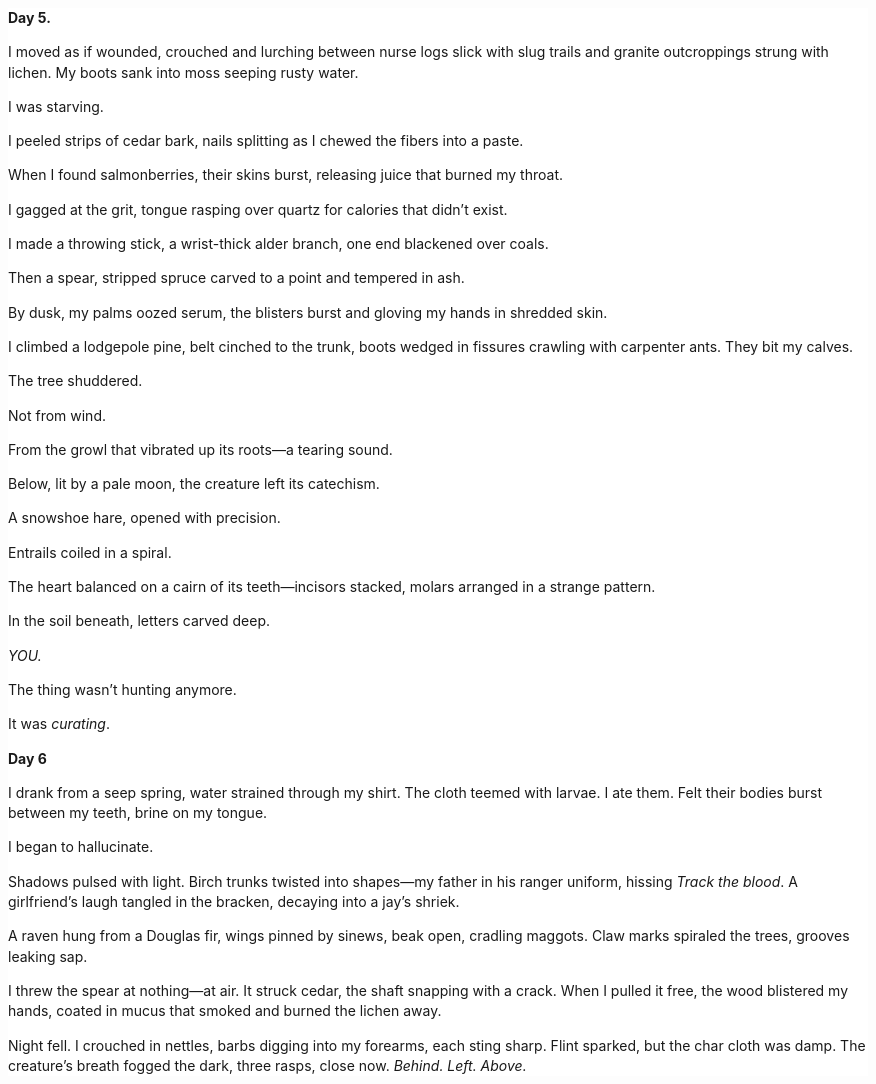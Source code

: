 **Day 5.**  

I moved as if wounded, crouched and lurching between nurse logs slick with slug trails and granite outcroppings strung with lichen. My boots sank into moss seeping rusty water.  

I was starving.  

I peeled strips of cedar bark, nails splitting as I chewed the fibers into a paste.  

When I found salmonberries, their skins burst, releasing juice that burned my throat.  

I gagged at the grit, tongue rasping over quartz for calories that didn’t exist.  

I made a throwing stick, a wrist-thick alder branch, one end blackened over coals.  

Then a spear, stripped spruce carved to a point and tempered in ash.  

By dusk, my palms oozed serum, the blisters burst and gloving my hands in shredded skin.  

I climbed a lodgepole pine, belt cinched to the trunk, boots wedged in fissures crawling with carpenter ants. They bit my calves. 

The tree shuddered.  

Not from wind.  

From the growl that vibrated up its roots—a tearing sound.  

Below, lit by a pale moon, the creature left its catechism.  

A snowshoe hare, opened with precision.  

Entrails coiled in a spiral.  

The heart balanced on a cairn of its teeth—incisors stacked, molars arranged in a strange pattern.  

In the soil beneath, letters carved deep.  

*YOU.*  

The thing wasn’t hunting anymore.  

It was *curating*.  

**Day 6**  

I drank from a seep spring, water strained through my shirt. The cloth teemed with larvae. I ate them. Felt their bodies burst between my teeth, brine on my tongue.  

I began to hallucinate.  

Shadows pulsed with light. Birch trunks twisted into shapes—my father in his ranger uniform, hissing *Track the blood*. A girlfriend’s laugh tangled in the bracken, decaying into a jay’s shriek.  

A raven hung from a Douglas fir, wings pinned by sinews, beak open, cradling maggots. Claw marks spiraled the trees, grooves leaking sap.  

I threw the spear at nothing—at air. It struck cedar, the shaft snapping with a crack. When I pulled it free, the wood blistered my hands, coated in mucus that smoked and burned the lichen away.  

Night fell. I crouched in nettles, barbs digging into my forearms, each sting sharp. Flint sparked, but the char cloth was damp. The creature’s breath fogged the dark, three rasps, close now. *Behind. Left. Above.*  

